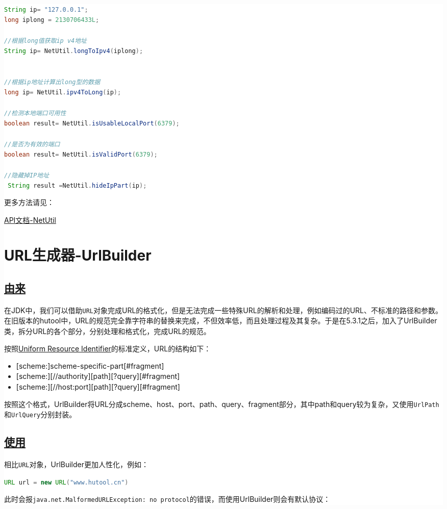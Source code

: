 ```java
String ip= "127.0.0.1";
long iplong = 2130706433L;

//根据long值获取ip v4地址
String ip= NetUtil.longToIpv4(iplong);


//根据ip地址计算出long型的数据
long ip= NetUtil.ipv4ToLong(ip);

//检测本地端口可用性
boolean result= NetUtil.isUsableLocalPort(6379);

//是否为有效的端口
boolean result= NetUtil.isValidPort(6379);

//隐藏掉IP地址
 String result =NetUtil.hideIpPart(ip);
```

更多方法请见：

[API文档-NetUtil](https://apidoc.gitee.com/loolly/hutool/cn/hutool/core/net/NetUtil.html)

# URL生成器-UrlBuilder

## [由来](https://www.hutool.cn/docs/#/core/网络/URL生成器-UrlBuilder?id=由来)

在JDK中，我们可以借助`URL`对象完成URL的格式化，但是无法完成一些特殊URL的解析和处理，例如编码过的URL、不标准的路径和参数。在旧版本的hutool中，URL的规范完全靠字符串的替换来完成，不但效率低，而且处理过程及其复杂。于是在5.3.1之后，加入了UrlBuilder类，拆分URL的各个部分，分别处理和格式化，完成URL的规范。

按照[Uniform Resource Identifier](https://en.wikipedia.org/wiki/Uniform_Resource_Identifier)的标准定义，URL的结构如下：

- [scheme:]scheme-specific-part[#fragment]
- [scheme:][//authority][path][?query][#fragment]
- [scheme:][//host:port][path][?query][#fragment]

按照这个格式，UrlBuilder将URL分成scheme、host、port、path、query、fragment部分，其中path和query较为复杂，又使用`UrlPath`和`UrlQuery`分别封装。

## [使用](https://www.hutool.cn/docs/#/core/网络/URL生成器-UrlBuilder?id=使用)

相比`URL`对象，UrlBuilder更加人性化，例如：

```java
URL url = new URL("www.hutool.cn")
```

此时会报`java.net.MalformedURLException: no protocol`的错误，而使用UrlBuilder则会有默认协议：
